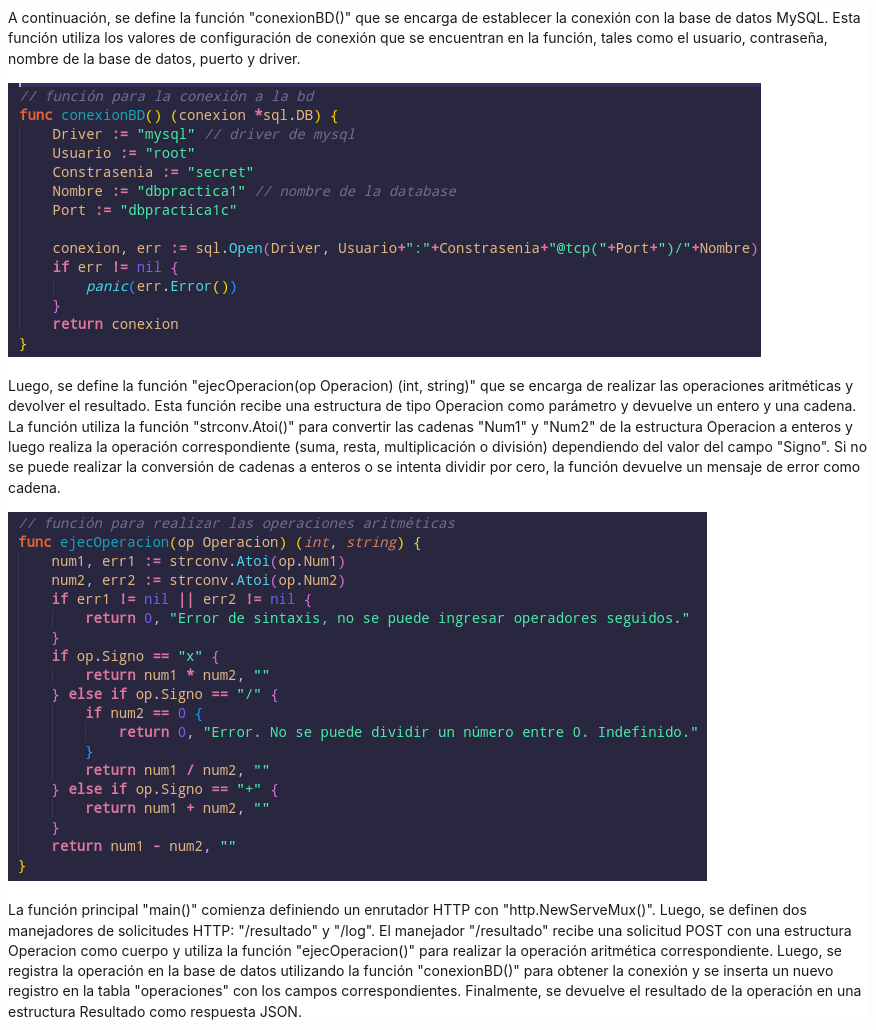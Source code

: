 A continuación, se define la función "conexionBD()" que se encarga de establecer la conexión con la base de datos MySQL. Esta función utiliza los valores de configuración de conexión que se encuentran en la función, tales como el usuario, contraseña, nombre de la base de datos, puerto y driver.

![This is an image](./images/conexiondb.png)

Luego, se define la función "ejecOperacion(op Operacion) (int, string)" que se encarga de realizar las operaciones aritméticas y devolver el resultado. Esta función recibe una estructura de tipo Operacion como parámetro y devuelve un entero y una cadena. La función utiliza la función "strconv.Atoi()" para convertir las cadenas "Num1" y "Num2" de la estructura Operacion a enteros y luego realiza la operación correspondiente (suma, resta, multiplicación o división) dependiendo del valor del campo "Signo". Si no se puede realizar la conversión de cadenas a enteros o se intenta dividir por cero, la función devuelve un mensaje de error como cadena.

![This is an image](./images/ejecOp.png)

La función principal "main()" comienza definiendo un enrutador HTTP con "http.NewServeMux()". Luego, se definen dos manejadores de solicitudes HTTP: "/resultado" y "/log". El manejador "/resultado" recibe una solicitud POST con una estructura Operacion como cuerpo y utiliza la función "ejecOperacion()" para realizar la operación aritmética correspondiente. Luego, se registra la operación en la base de datos utilizando la función "conexionBD()" para obtener la conexión y se inserta un nuevo registro en la tabla "operaciones" con los campos correspondientes. Finalmente, se devuelve el resultado de la operación en una estructura Resultado como respuesta JSON.
